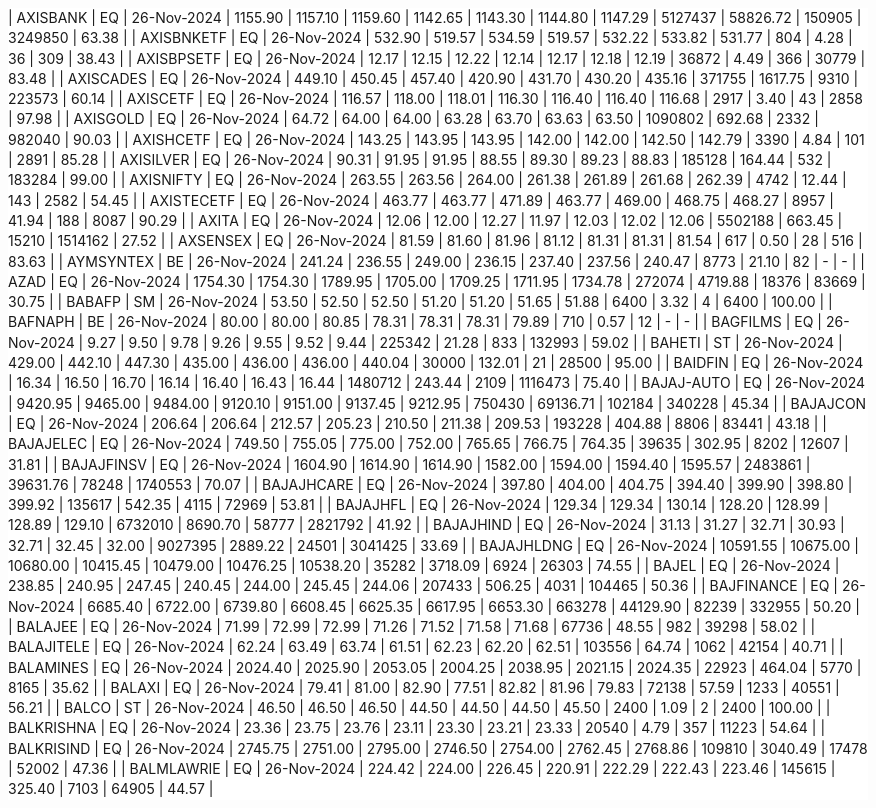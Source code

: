 | AXISBANK | EQ | 26-Nov-2024 | 1155.90 | 1157.10 | 1159.60 | 1142.65 | 1143.30 | 1144.80 | 1147.29 | 5127437 | 58826.72 | 150905 | 3249850 | 63.38 |
| AXISBNKETF | EQ | 26-Nov-2024 | 532.90 | 519.57 | 534.59 | 519.57 | 532.22 | 533.82 | 531.77 | 804 | 4.28 | 36 | 309 | 38.43 |
| AXISBPSETF | EQ | 26-Nov-2024 | 12.17 | 12.15 | 12.22 | 12.14 | 12.17 | 12.18 | 12.19 | 36872 | 4.49 | 366 | 30779 | 83.48 |
| AXISCADES | EQ | 26-Nov-2024 | 449.10 | 450.45 | 457.40 | 420.90 | 431.70 | 430.20 | 435.16 | 371755 | 1617.75 | 9310 | 223573 | 60.14 |
| AXISCETF | EQ | 26-Nov-2024 | 116.57 | 118.00 | 118.01 | 116.30 | 116.40 | 116.40 | 116.68 | 2917 | 3.40 | 43 | 2858 | 97.98 |
| AXISGOLD | EQ | 26-Nov-2024 | 64.72 | 64.00 | 64.00 | 63.28 | 63.70 | 63.63 | 63.50 | 1090802 | 692.68 | 2332 | 982040 | 90.03 |
| AXISHCETF | EQ | 26-Nov-2024 | 143.25 | 143.95 | 143.95 | 142.00 | 142.00 | 142.50 | 142.79 | 3390 | 4.84 | 101 | 2891 | 85.28 |
| AXISILVER | EQ | 26-Nov-2024 | 90.31 | 91.95 | 91.95 | 88.55 | 89.30 | 89.23 | 88.83 | 185128 | 164.44 | 532 | 183284 | 99.00 |
| AXISNIFTY | EQ | 26-Nov-2024 | 263.55 | 263.56 | 264.00 | 261.38 | 261.89 | 261.68 | 262.39 | 4742 | 12.44 | 143 | 2582 | 54.45 |
| AXISTECETF | EQ | 26-Nov-2024 | 463.77 | 463.77 | 471.89 | 463.77 | 469.00 | 468.75 | 468.27 | 8957 | 41.94 | 188 | 8087 | 90.29 |
| AXITA | EQ | 26-Nov-2024 | 12.06 | 12.00 | 12.27 | 11.97 | 12.03 | 12.02 | 12.06 | 5502188 | 663.45 | 15210 | 1514162 | 27.52 |
| AXSENSEX | EQ | 26-Nov-2024 | 81.59 | 81.60 | 81.96 | 81.12 | 81.31 | 81.31 | 81.54 | 617 | 0.50 | 28 | 516 | 83.63 |
| AYMSYNTEX | BE | 26-Nov-2024 | 241.24 | 236.55 | 249.00 | 236.15 | 237.40 | 237.56 | 240.47 | 8773 | 21.10 | 82 | - | - |
| AZAD | EQ | 26-Nov-2024 | 1754.30 | 1754.30 | 1789.95 | 1705.00 | 1709.25 | 1711.95 | 1734.78 | 272074 | 4719.88 | 18376 | 83669 | 30.75 |
| BABAFP | SM | 26-Nov-2024 | 53.50 | 52.50 | 52.50 | 51.20 | 51.20 | 51.65 | 51.88 | 6400 | 3.32 | 4 | 6400 | 100.00 |
| BAFNAPH | BE | 26-Nov-2024 | 80.00 | 80.00 | 80.85 | 78.31 | 78.31 | 78.31 | 79.89 | 710 | 0.57 | 12 | - | - |
| BAGFILMS | EQ | 26-Nov-2024 | 9.27 | 9.50 | 9.78 | 9.26 | 9.55 | 9.52 | 9.44 | 225342 | 21.28 | 833 | 132993 | 59.02 |
| BAHETI | ST | 26-Nov-2024 | 429.00 | 442.10 | 447.30 | 435.00 | 436.00 | 436.00 | 440.04 | 30000 | 132.01 | 21 | 28500 | 95.00 |
| BAIDFIN | EQ | 26-Nov-2024 | 16.34 | 16.50 | 16.70 | 16.14 | 16.40 | 16.43 | 16.44 | 1480712 | 243.44 | 2109 | 1116473 | 75.40 |
| BAJAJ-AUTO | EQ | 26-Nov-2024 | 9420.95 | 9465.00 | 9484.00 | 9120.10 | 9151.00 | 9137.45 | 9212.95 | 750430 | 69136.71 | 102184 | 340228 | 45.34 |
| BAJAJCON | EQ | 26-Nov-2024 | 206.64 | 206.64 | 212.57 | 205.23 | 210.50 | 211.38 | 209.53 | 193228 | 404.88 | 8806 | 83441 | 43.18 |
| BAJAJELEC | EQ | 26-Nov-2024 | 749.50 | 755.05 | 775.00 | 752.00 | 765.65 | 766.75 | 764.35 | 39635 | 302.95 | 8202 | 12607 | 31.81 |
| BAJAJFINSV | EQ | 26-Nov-2024 | 1604.90 | 1614.90 | 1614.90 | 1582.00 | 1594.00 | 1594.40 | 1595.57 | 2483861 | 39631.76 | 78248 | 1740553 | 70.07 |
| BAJAJHCARE | EQ | 26-Nov-2024 | 397.80 | 404.00 | 404.75 | 394.40 | 399.90 | 398.80 | 399.92 | 135617 | 542.35 | 4115 | 72969 | 53.81 |
| BAJAJHFL | EQ | 26-Nov-2024 | 129.34 | 129.34 | 130.14 | 128.20 | 128.99 | 128.89 | 129.10 | 6732010 | 8690.70 | 58777 | 2821792 | 41.92 |
| BAJAJHIND | EQ | 26-Nov-2024 | 31.13 | 31.27 | 32.71 | 30.93 | 32.71 | 32.45 | 32.00 | 9027395 | 2889.22 | 24501 | 3041425 | 33.69 |
| BAJAJHLDNG | EQ | 26-Nov-2024 | 10591.55 | 10675.00 | 10680.00 | 10415.45 | 10479.00 | 10476.25 | 10538.20 | 35282 | 3718.09 | 6924 | 26303 | 74.55 |
| BAJEL | EQ | 26-Nov-2024 | 238.85 | 240.95 | 247.45 | 240.45 | 244.00 | 245.45 | 244.06 | 207433 | 506.25 | 4031 | 104465 | 50.36 |
| BAJFINANCE | EQ | 26-Nov-2024 | 6685.40 | 6722.00 | 6739.80 | 6608.45 | 6625.35 | 6617.95 | 6653.30 | 663278 | 44129.90 | 82239 | 332955 | 50.20 |
| BALAJEE | EQ | 26-Nov-2024 | 71.99 | 72.99 | 72.99 | 71.26 | 71.52 | 71.58 | 71.68 | 67736 | 48.55 | 982 | 39298 | 58.02 |
| BALAJITELE | EQ | 26-Nov-2024 | 62.24 | 63.49 | 63.74 | 61.51 | 62.23 | 62.20 | 62.51 | 103556 | 64.74 | 1062 | 42154 | 40.71 |
| BALAMINES | EQ | 26-Nov-2024 | 2024.40 | 2025.90 | 2053.05 | 2004.25 | 2038.95 | 2021.15 | 2024.35 | 22923 | 464.04 | 5770 | 8165 | 35.62 |
| BALAXI | EQ | 26-Nov-2024 | 79.41 | 81.00 | 82.90 | 77.51 | 82.82 | 81.96 | 79.83 | 72138 | 57.59 | 1233 | 40551 | 56.21 |
| BALCO | ST | 26-Nov-2024 | 46.50 | 46.50 | 46.50 | 44.50 | 44.50 | 44.50 | 45.50 | 2400 | 1.09 | 2 | 2400 | 100.00 |
| BALKRISHNA | EQ | 26-Nov-2024 | 23.36 | 23.75 | 23.76 | 23.11 | 23.30 | 23.21 | 23.33 | 20540 | 4.79 | 357 | 11223 | 54.64 |
| BALKRISIND | EQ | 26-Nov-2024 | 2745.75 | 2751.00 | 2795.00 | 2746.50 | 2754.00 | 2762.45 | 2768.86 | 109810 | 3040.49 | 17478 | 52002 | 47.36 |
| BALMLAWRIE | EQ | 26-Nov-2024 | 224.42 | 224.00 | 226.45 | 220.91 | 222.29 | 222.43 | 223.46 | 145615 | 325.40 | 7103 | 64905 | 44.57 |